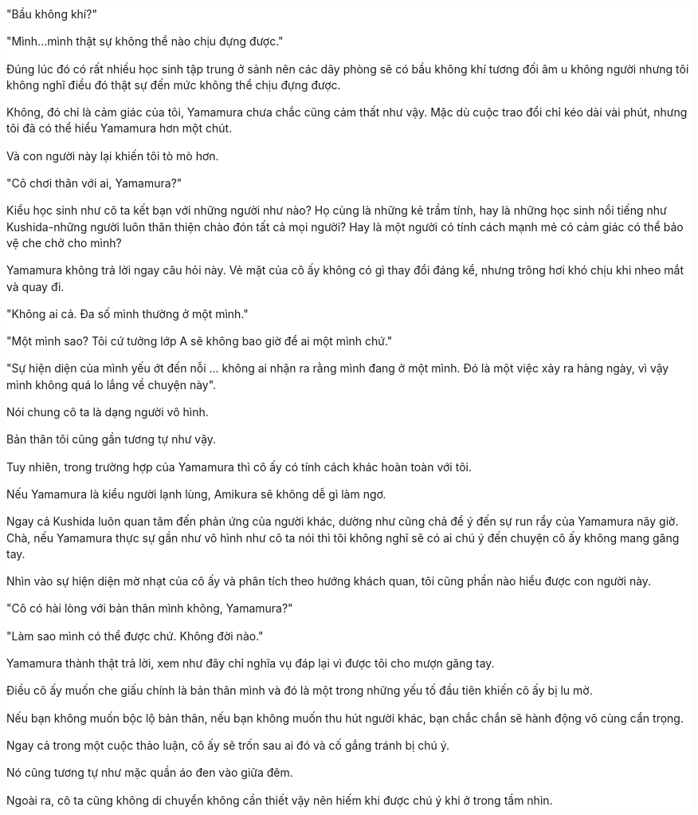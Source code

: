 "Bầu không khí?"

"Mình...mình thật sự không thể nào chịu đựng được."

Đúng lúc đó có rất nhiều học sinh tập trung ở sảnh nên các dãy phòng sẽ có bầu không khí tương đối âm u không người nhưng tôi không nghĩ điều đó thật sự đến mức không thể chịu đựng được.

Không, đó chỉ là cảm giác của tôi, Yamamura chưa chắc cũng cảm thất như vậy. Mặc dù cuộc trao đổi chỉ kéo dài vài phút, nhưng tôi đã có thể hiểu Yamamura hơn một chút.

Và con người này lại khiến tôi tò mò hơn.

\"Cô chơi thân với ai, Yamamura?\"

Kiểu học sinh như cô ta kết bạn với những người như nào? Họ cùng là những kẻ trầm tính, hay là những học sinh nổi tiếng như Kushida-những người luôn thân thiện chào đón tất cả mọi người? Hay là một người có tính cách mạnh mẻ có cảm giác có thể bảo vệ che chở cho mình?

Yamamura không trả lời ngay câu hỏi này. Vẻ mặt của cô ấy không có gì thay đổi đáng kể, nhưng trông hơi khó chịu khi nheo mắt và quay đi.

"Không ai cả. Đa số mình thường ở một mình."

"Một mình sao? Tôi cứ tưởng lớp A sẽ không bao giờ để ai một mình chứ."

"Sự hiện diện của mình yếu ớt đến nỗi \... không ai nhận ra rằng mình đang ở một mình. Đó là một việc xảy ra hàng ngày, vì vậy mình không quá lo lắng về chuyện này".

Nói chung cô ta là dạng người vô hình.

Bản thân tôi cũng gần tương tự như vậy.

Tuy nhiên, trong trường hợp của Yamamura thì cô ấy có tính cách khác hoàn toàn với tôi.

Nếu Yamamura là kiểu người lạnh lùng, Amikura sẽ không dễ gì làm ngơ.

Ngay cả Kushida luôn quan tâm đến phản ứng của người khác, dường như cũng chả để ý đến sự run rẩy của Yamamura nãy giờ. Chà, nếu Yamamura thực sự gần như vô hình như cô ta nói thì tôi không nghĩ sẽ có ai chú ý đến chuyện cô ấy không mang găng tay.

Nhìn vào sự hiện diện mờ nhạt của cô ấy và phân tích theo hướng khách quan, tôi cũng phần nào hiểu được con người này.

\"Cô có hài lòng với bản thân mình không, Yamamura?\"

"Làm sao mình có thể được chứ. Không đời nào."

Yamamura thành thật trả lời, xem như đây chỉ nghĩa vụ đáp lại vì được tôi cho mượn găng tay.

Điều cô ấy muốn che giấu chính là bản thân mình và đó là một trong những yếu tố đầu tiên khiến cô ấy bị lu mờ.

Nếu bạn không muốn bộc lộ bản thân, nếu bạn không muốn thu hút người khác, bạn chắc chắn sẽ hành động vô cùng cẩn trọng.

Ngay cả trong một cuộc thảo luận, cô ấy sẽ trốn sau ai đó và cố gắng tránh bị chú ý.

Nó cũng tương tự như mặc quần áo đen vào giữa đêm.

Ngoài ra, cô ta cũng không di chuyển không cần thiết vậy nên hiếm khi được chú ý khi ở trong tầm nhìn.
